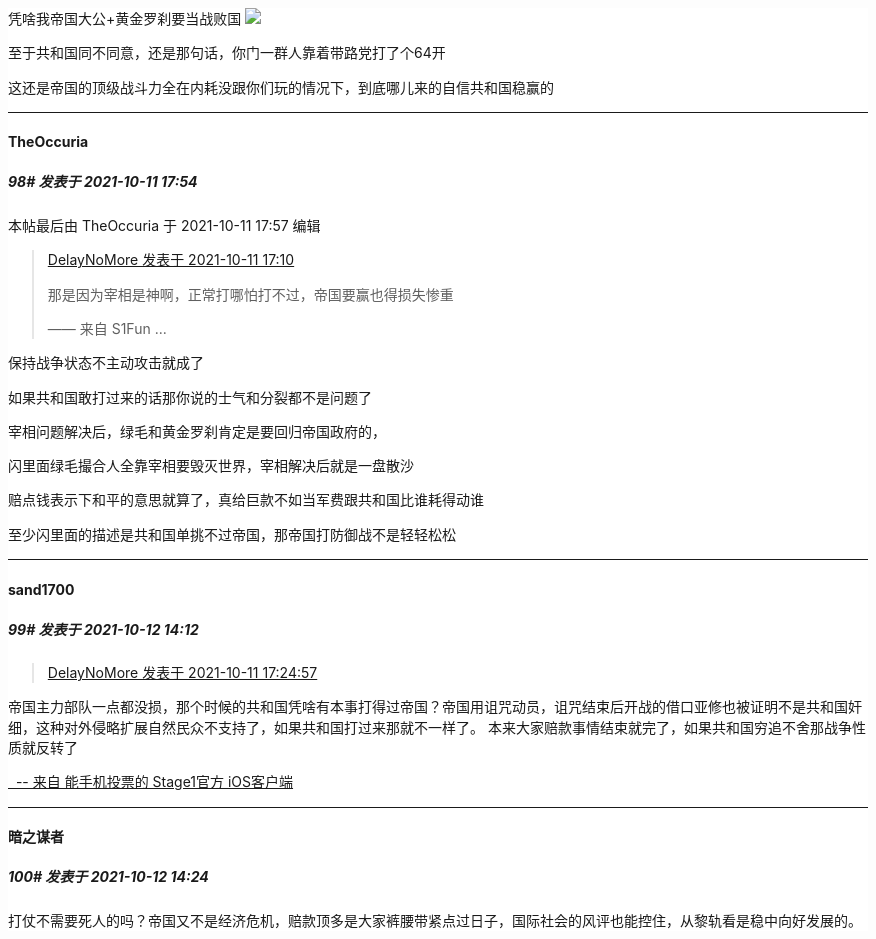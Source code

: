 凭啥我帝国大公+黄金罗刹要当战败国
<img src="https://static.saraba1st.com/image/smiley/face2017/067.png" referrerpolicy="no-referrer">


至于共和国同不同意，还是那句话，你门一群人靠着带路党打了个64开

这还是帝国的顶级战斗力全在内耗没跟你们玩的情况下，到底哪儿来的自信共和国稳赢的




*****

####  TheOccuria  
##### 98#       发表于 2021-10-11 17:54


 本帖最后由 TheOccuria 于 2021-10-11 17:57 编辑 
<blockquote><a href="httphttps://bbs.saraba1st.com/2b/forum.php?mod=redirect&amp;goto=findpost&amp;pid=53077643&amp;ptid=2031273" target="_blank">DelayNoMore 发表于 2021-10-11 17:10</a>

那是因为宰相是神啊，正常打哪怕打不过，帝国要赢也得损失惨重


—— 来自 S1Fun ...</blockquote>
保持战争状态不主动攻击就成了


如果共和国敢打过来的话那你说的士气和分裂都不是问题了

宰相问题解决后，绿毛和黄金罗刹肯定是要回归帝国政府的，

闪里面绿毛撮合人全靠宰相要毁灭世界，宰相解决后就是一盘散沙

赔点钱表示下和平的意思就算了，真给巨款不如当军费跟共和国比谁耗得动谁

至少闪里面的描述是共和国单挑不过帝国，那帝国打防御战不是轻轻松松




*****

####  sand1700  
##### 99#       发表于 2021-10-12 14:12


<blockquote><a href="httphttps://bbs.saraba1st.com/2b/forum.php?mod=redirect&amp;goto=findpost&amp;pid=53077923&amp;ptid=2031273" target="_blank">DelayNoMore 发表于 2021-10-11 17:24:57</a></blockquote>帝国主力部队一点都没损，那个时候的共和国凭啥有本事打得过帝国？帝国用诅咒动员，诅咒结束后开战的借口亚修也被证明不是共和国奸细，这种对外侵略扩展自然民众不支持了，如果共和国打过来那就不一样了。
本来大家赔款事情结束就完了，如果共和国穷追不舍那战争性质就反转了

[  -- 来自 能手机投票的 Stage1官方 iOS客户端](https://itunes.apple.com/fi/app/saraba1st/id1221237470?mt=8)


*****

####  暗之谋者  
##### 100#       发表于 2021-10-12 14:24


打仗不需要死人的吗？帝国又不是经济危机，赔款顶多是大家裤腰带紧点过日子，国际社会的风评也能控住，从黎轨看是稳中向好发展的。
